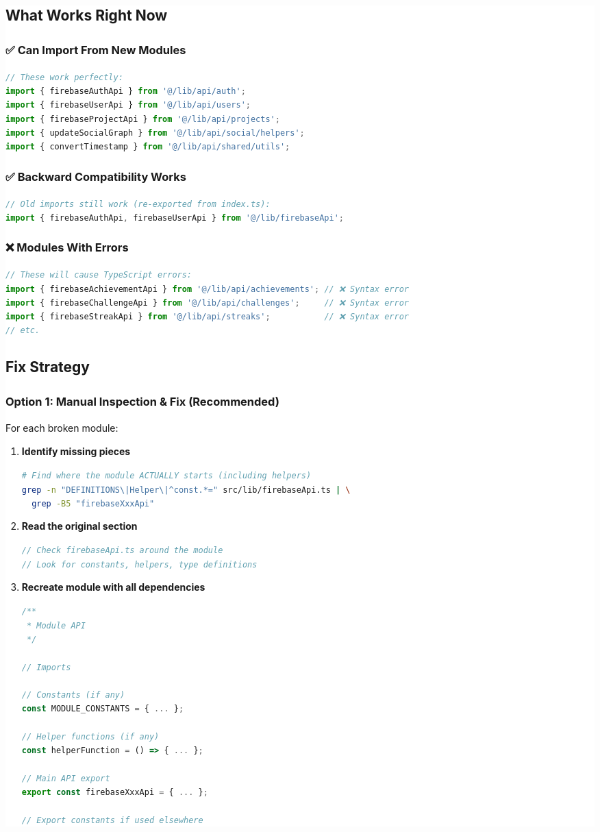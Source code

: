 
## What Works Right Now

### ✅ Can Import From New Modules
```typescript
// These work perfectly:
import { firebaseAuthApi } from '@/lib/api/auth';
import { firebaseUserApi } from '@/lib/api/users';
import { firebaseProjectApi } from '@/lib/api/projects';
import { updateSocialGraph } from '@/lib/api/social/helpers';
import { convertTimestamp } from '@/lib/api/shared/utils';
```

### ✅ Backward Compatibility Works
```typescript
// Old imports still work (re-exported from index.ts):
import { firebaseAuthApi, firebaseUserApi } from '@/lib/firebaseApi';
```

### ❌ Modules With Errors
```typescript
// These will cause TypeScript errors:
import { firebaseAchievementApi } from '@/lib/api/achievements'; // ❌ Syntax error
import { firebaseChallengeApi } from '@/lib/api/challenges';     // ❌ Syntax error
import { firebaseStreakApi } from '@/lib/api/streaks';           // ❌ Syntax error
// etc.
```

## Fix Strategy

### Option 1: Manual Inspection & Fix (Recommended)

For each broken module:

1. **Identify missing pieces**
   ```bash
   # Find where the module ACTUALLY starts (including helpers)
   grep -n "DEFINITIONS\|Helper\|^const.*=" src/lib/firebaseApi.ts | \
     grep -B5 "firebaseXxxApi"
   ```

2. **Read the original section**
   ```typescript
   // Check firebaseApi.ts around the module
   // Look for constants, helpers, type definitions
   ```

3. **Recreate module with all dependencies**
   ```typescript
   /**
    * Module API
    */

   // Imports

   // Constants (if any)
   const MODULE_CONSTANTS = { ... };

   // Helper functions (if any)
   const helperFunction = () => { ... };

   // Main API export
   export const firebaseXxxApi = { ... };

   // Export constants if used elsewhere
   ```